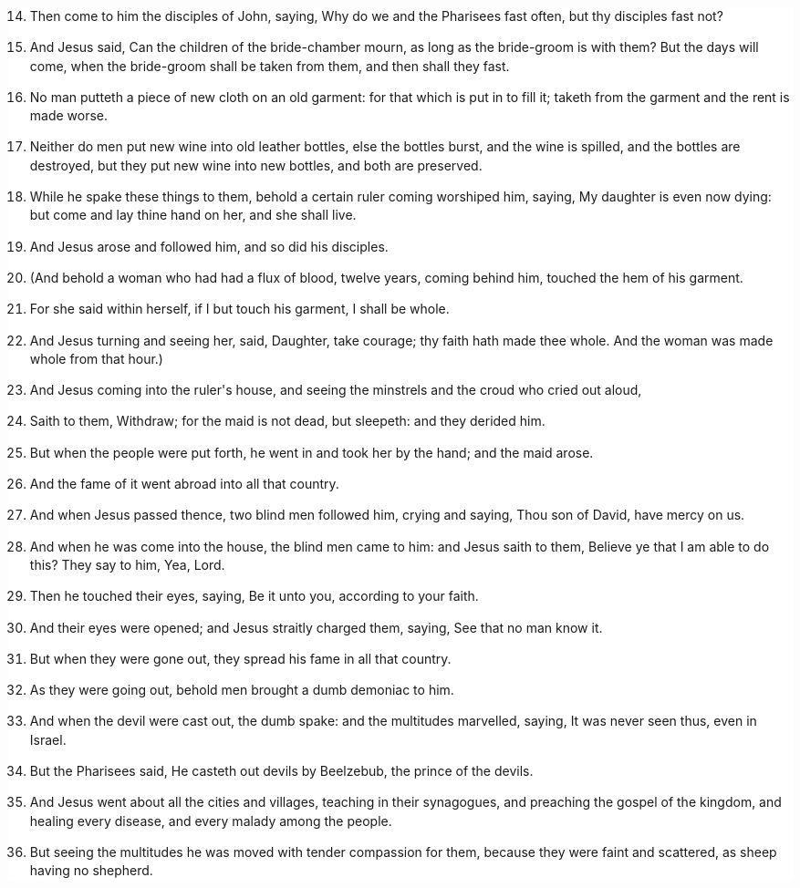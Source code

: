 14. Then come to him the disciples of John, saying, Why do we and the Pharisees fast often, but thy disciples fast not?

15. And Jesus said, Can the children of the bride-chamber mourn, as long as the bride-groom is with them? But the days will come, when the bride-groom shall be taken from them, and then shall they fast.

16. No man putteth a piece of new cloth on an old garment: for that which is put in to fill it; taketh from the garment and the rent is made worse.

17. Neither do men put new wine into old leather bottles, else the bottles burst, and the wine is spilled, and the bottles are destroyed, but they put new wine into new bottles, and both are preserved.

18. While he spake these things to them, behold a certain ruler coming worshiped him, saying, My daughter is even now dying: but come and lay thine hand on her, and she shall live.

19. And Jesus arose and followed him, and so did his disciples.

20. (And behold a woman who had had a flux of blood, twelve years, coming behind him, touched the hem of his garment.

21. For she said within herself, if I but touch his garment, I shall be whole.

22. And Jesus turning and seeing her, said, Daughter, take courage; thy faith hath made thee whole. And the woman was made whole from that hour.)

23. And Jesus coming into the ruler's house, and seeing the minstrels and the croud who cried out aloud,

24. Saith to them, Withdraw; for the maid is not dead, but sleepeth: and they derided him.

25. But when the people were put forth, he went in and took her by the hand; and the maid arose.

26. And the fame of it went abroad into all that country.

27. And when Jesus passed thence, two blind men followed him, crying and saying, Thou son of David, have mercy on us.

28. And when he was come into the house, the blind men came to him: and Jesus saith to them, Believe ye that I am able to do this? They say to him, Yea, Lord.

29. Then he touched their eyes, saying, Be it unto you, according to your faith.

30. And their eyes were opened; and Jesus straitly charged them, saying, See that no man know it.

31. But when they were gone out, they spread his fame in all that country.

32. As they were going out, behold men brought a dumb demoniac to him.

33. And when the devil were cast out, the dumb spake: and the multitudes marvelled, saying, It was never seen thus, even in Israel.

34. But the Pharisees said, He casteth out devils by Beelzebub, the prince of the devils.

35. And Jesus went about all the cities and villages, teaching in their synagogues, and preaching the gospel of the kingdom, and healing every disease, and every malady among the people.

36. But seeing the multitudes he was moved with tender compassion for them, because they were faint and scattered, as sheep having no shepherd.
